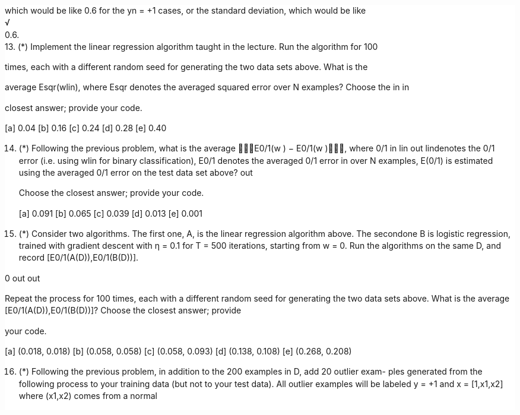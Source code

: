 </div>
</div>
<div class="layoutArea">
<div class="column">
which would be like 0.6 for the yn = +1 cases, or the standard deviation, which would be like

</div>
<div class="column">
√

</div>
<div class="column">
0.6.

</div>
</div>
</div>
<div class="page" title="Page 6">
<div class="layoutArea">
<div class="column">
13. (*) Implement the linear regression algorithm taught in the lecture. Run the algorithm for 100

times, each with a different random seed for generating the two data sets above. What is the

average Esqr(wlin), where Esqr denotes the averaged squared error over N examples? Choose the in in

closest answer; provide your code.

[a] 0.04 [b] 0.16 [c] 0.24 [d] 0.28 [e] 0.40

<ol start="14">
<li>(*) Following the previous problem, what is the average 􏰋􏰋􏰋E0/1(w ) − E0/1(w )􏰋􏰋􏰋, where 0/1 in lin out lindenotes the 0/1 error (i.e. using wlin for binary classification), E0/1 denotes the averaged 0/1 error in
over N examples, E(0/1) is estimated using the averaged 0/1 error on the test data set above? out

Choose the closest answer; provide your code.

[a] 0.091 [b] 0.065 [c] 0.039 [d] 0.013 [e] 0.001
</li>
<li>(*) Consider two algorithms. The first one, A, is the linear regression algorithm above. The secondone B is logistic regression, trained with gradient descent with η = 0.1 for T = 500 iterations,
starting from w = 0. Run the algorithms on the same D, and record [E0/1(A(D)),E0/1(B(D))].
</li>
</ol>
0 out out

Repeat the process for 100 times, each with a different random seed for generating the two data sets above. What is the average [E0/1(A(D)),E0/1(B(D))]? Choose the closest answer; provide

your code.

[a] (0.018, 0.018) [b] (0.058, 0.058) [c] (0.058, 0.093) [d] (0.138, 0.108) [e] (0.268, 0.208)

16. (*) Following the previous problem, in addition to the 200 examples in D, add 20 outlier exam- ples generated from the following process to your training data (but not to your test data). All outlier examples will be labeled y = +1 and x = [1,x1,x2] where (x1,x2) comes from a normal
